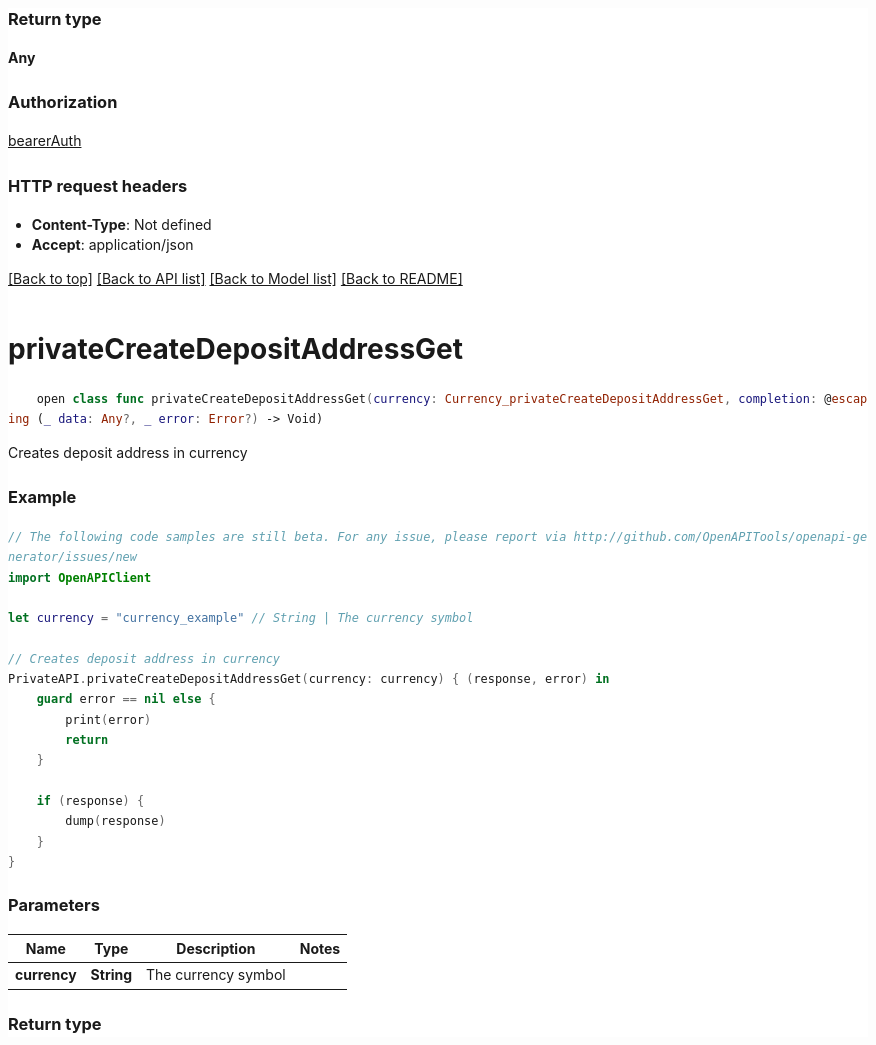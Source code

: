 ### Return type

**Any**

### Authorization

[bearerAuth](../README.md#bearerAuth)

### HTTP request headers

 - **Content-Type**: Not defined
 - **Accept**: application/json

[[Back to top]](#) [[Back to API list]](../README.md#documentation-for-api-endpoints) [[Back to Model list]](../README.md#documentation-for-models) [[Back to README]](../README.md)

# **privateCreateDepositAddressGet**
```swift
    open class func privateCreateDepositAddressGet(currency: Currency_privateCreateDepositAddressGet, completion: @escaping (_ data: Any?, _ error: Error?) -> Void)
```

Creates deposit address in currency

### Example 
```swift
// The following code samples are still beta. For any issue, please report via http://github.com/OpenAPITools/openapi-generator/issues/new
import OpenAPIClient

let currency = "currency_example" // String | The currency symbol

// Creates deposit address in currency
PrivateAPI.privateCreateDepositAddressGet(currency: currency) { (response, error) in
    guard error == nil else {
        print(error)
        return
    }

    if (response) {
        dump(response)
    }
}
```

### Parameters

Name | Type | Description  | Notes
------------- | ------------- | ------------- | -------------
 **currency** | **String** | The currency symbol | 

### Return type
